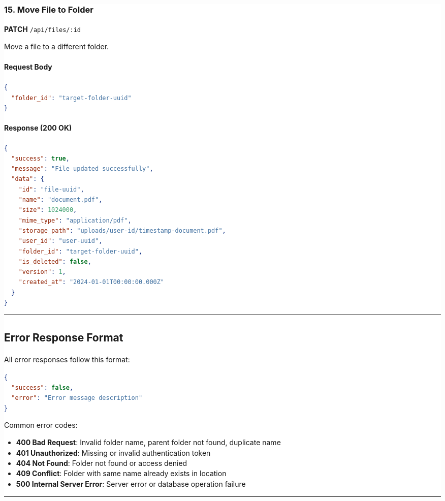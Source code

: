 
### 15. Move File to Folder

**PATCH** `/api/files/:id`

Move a file to a different folder.

#### Request Body

```json
{
  "folder_id": "target-folder-uuid"
}
```

#### Response (200 OK)

```json
{
  "success": true,
  "message": "File updated successfully",
  "data": {
    "id": "file-uuid",
    "name": "document.pdf",
    "size": 1024000,
    "mime_type": "application/pdf",
    "storage_path": "uploads/user-id/timestamp-document.pdf",
    "user_id": "user-uuid",
    "folder_id": "target-folder-uuid",
    "is_deleted": false,
    "version": 1,
    "created_at": "2024-01-01T00:00:00.000Z"
  }
}
```

---

## Error Response Format

All error responses follow this format:

```json
{
  "success": false,
  "error": "Error message description"
}
```

Common error codes:

- **400 Bad Request**: Invalid folder name, parent folder not found, duplicate name
- **401 Unauthorized**: Missing or invalid authentication token
- **404 Not Found**: Folder not found or access denied
- **409 Conflict**: Folder with same name already exists in location
- **500 Internal Server Error**: Server error or database operation failure

---